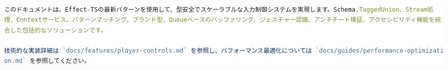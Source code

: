 ```typescript
このドキュメントは、Effect-TSの最新パターンを使用して、型安全でスケーラブルな入力制御システムを実現します。Schema.TaggedUnion、Stream処理、Contextサービス、パターンマッチング、ブランド型、Queueベースのバッファリング、ジェスチャー認識、アンチチート検証、アクセシビリティ機能を統合した包括的なソリューションです。

技術的な実装詳細は `docs/features/player-controls.md` を参照し、パフォーマンス最適化については `docs/guides/performance-optimization.md` を参照してください。
```
